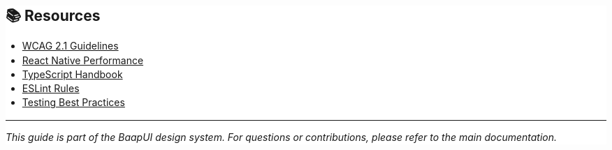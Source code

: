 ## 📚 Resources

- [WCAG 2.1 Guidelines](https://www.w3.org/WAI/WCAG21/quickref/)
- [React Native Performance](https://reactnative.dev/docs/performance)
- [TypeScript Handbook](https://www.typescriptlang.org/docs/)
- [ESLint Rules](https://eslint.org/docs/rules/)
- [Testing Best Practices](https://kentcdodds.com/blog/common-mistakes-with-react-testing-library)

---

*This guide is part of the BaapUI design system. For questions or contributions, please refer to the main documentation.*